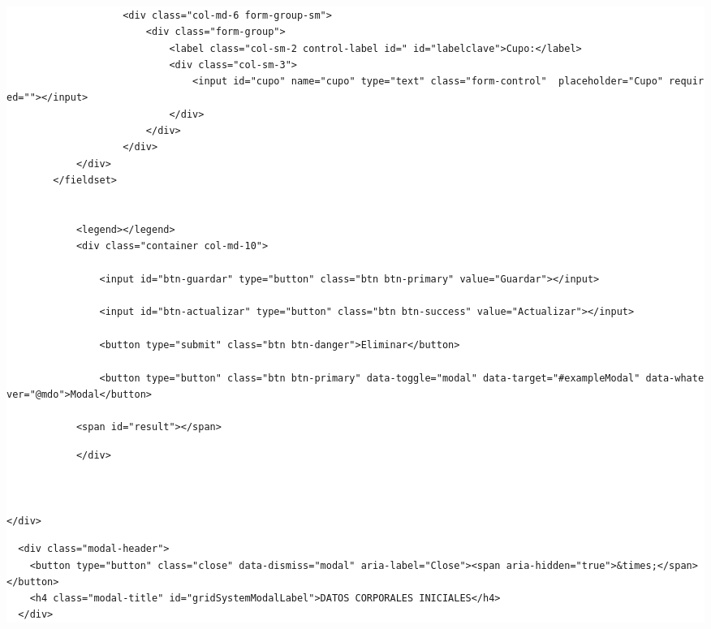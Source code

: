 						<div class="col-md-6 form-group-sm">
							<div class="form-group">
								<label class="col-sm-2 control-label id=" id="labelclave">Cupo:</label>
								<div class="col-sm-3">
									<input id="cupo" name="cupo" type="text" class="form-control"  placeholder="Cupo" required=""></input>
								</div>	
							</div>
						</div>	
				</div>
			</fieldset>	

			
				<legend></legend>
				<div class="container col-md-10">

					<input id="btn-guardar" type="button" class="btn btn-primary" value="Guardar"></input>	
							
					<input id="btn-actualizar" type="button" class="btn btn-success" value="Actualizar"></input>
							
					<button type="submit" class="btn btn-danger">Eliminar</button>

					<button type="button" class="btn btn-primary" data-toggle="modal" data-target="#exampleModal" data-whatever="@mdo">Modal</button>

				<span id="result"></span>

<script type="text/javascript">

$('#exampleModal').on('show.bs.modal', function (event) {
  var button = $(event.relatedTarget) // Button that triggered the modal
  var recipient = button.data('whatever') // Extract info from data-* attributes
  // If necessary, you could initiate an AJAX request here (and then do the updating in a callback).
  // Update the modal's content. We'll use jQuery here, but you could use a data binding library or other methods instead.
  var modal = $(this)
  modal.find('.modal-title').text('New message to ' + recipient)
  modal.find('.modal-body input').val(recipient)
})

</script>

				</div>	

					

	</div>




<div class="modal fade" id="exampleModal" tabindex="-1" role="dialog" aria-labelledby="exampleModalLabel">
  <div class="modal-dialog" role="document">
    <div class="modal-content">

      <div class="modal-header">
        <button type="button" class="close" data-dismiss="modal" aria-label="Close"><span aria-hidden="true">&times;</span></button>
        <h4 class="modal-title" id="gridSystemModalLabel">DATOS CORPORALES INICIALES</h4>
      </div>
